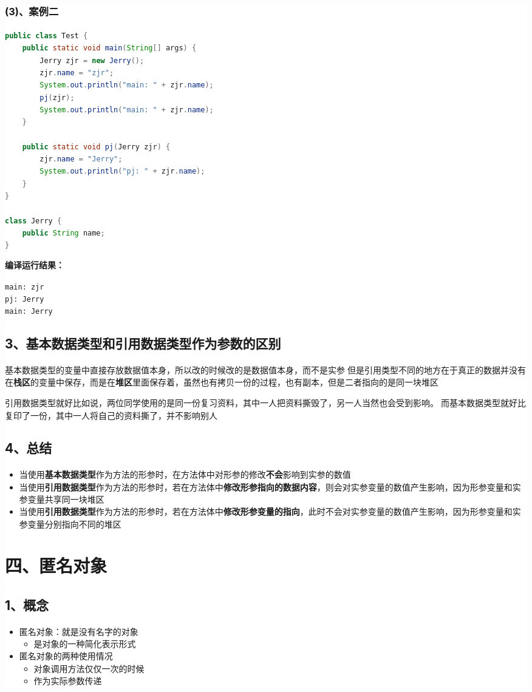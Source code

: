 ### (3)、案例二

```java
public class Test {
    public static void main(String[] args) {
        Jerry zjr = new Jerry();
        zjr.name = "zjr";
        System.out.println("main: " + zjr.name);
        pj(zjr);
        System.out.println("main: " + zjr.name);
    }

    public static void pj(Jerry zjr) {
        zjr.name = "Jerry";
        System.out.println("pj: " + zjr.name);
    }
}

class Jerry {
    public String name;
}
```

**编译运行结果：**

```txt
main: zjr
pj: Jerry
main: Jerry
```

## 3、基本数据类型和引用数据类型作为参数的区别

基本数据类型的变量中直接存放数据值本身，所以改的时候改的是数据值本身，而不是实参
但是引用类型不同的地方在于真正的数据并没有在**栈区**的变量中保存，而是在**堆区**里面保存着，虽然也有拷贝一份的过程，也有副本，但是二者指向的是同一块堆区

引用数据类型就好比如说，两位同学使用的是同一份复习资料，其中一人把资料撕毁了，另一人当然也会受到影响。
而基本数据类型就好比复印了一份，其中一人将自己的资料撕了，并不影响别人

## 4、总结

- 当使用**基本数据类型**作为方法的形参时，在方法体中对形参的修改**不会**影响到实参的数值
- 当使用**引用数据类型**作为方法的形参时，若在方法体中**修改形参指向的数据内容**，则会对实参变量的数值产生影响，因为形参变量和实参变量共享同一块堆区
- 当使用**引用数据类型**作为方法的形参时，若在方法体中**修改形参变量的指向**，此时不会对实参变量的数值产生影响，因为形参变量和实参变量分别指向不同的堆区

# 四、匿名对象

## 1、概念

- 匿名对象：就是没有名字的对象
  - 是对象的一种简化表示形式
- 匿名对象的两种使用情况
  - 对象调用方法仅仅一次的时候
  - 作为实际参数传递
